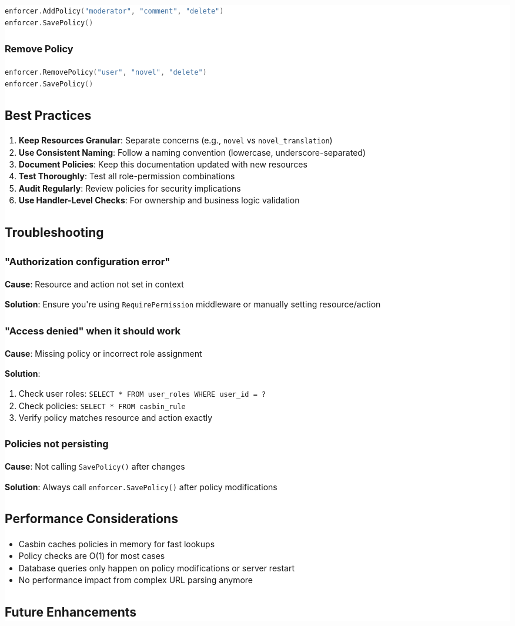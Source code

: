 ```go
enforcer.AddPolicy("moderator", "comment", "delete")
enforcer.SavePolicy()
```

### Remove Policy

```go
enforcer.RemovePolicy("user", "novel", "delete")
enforcer.SavePolicy()
```

## Best Practices

1. **Keep Resources Granular**: Separate concerns (e.g., `novel` vs `novel_translation`)
2. **Use Consistent Naming**: Follow a naming convention (lowercase, underscore-separated)
3. **Document Policies**: Keep this documentation updated with new resources
4. **Test Thoroughly**: Test all role-permission combinations
5. **Audit Regularly**: Review policies for security implications
6. **Use Handler-Level Checks**: For ownership and business logic validation

## Troubleshooting

### "Authorization configuration error"

**Cause**: Resource and action not set in context

**Solution**: Ensure you're using `RequirePermission` middleware or manually setting resource/action

### "Access denied" when it should work

**Cause**: Missing policy or incorrect role assignment

**Solution**: 
1. Check user roles: `SELECT * FROM user_roles WHERE user_id = ?`
2. Check policies: `SELECT * FROM casbin_rule`
3. Verify policy matches resource and action exactly

### Policies not persisting

**Cause**: Not calling `SavePolicy()` after changes

**Solution**: Always call `enforcer.SavePolicy()` after policy modifications

## Performance Considerations

- Casbin caches policies in memory for fast lookups
- Policy checks are O(1) for most cases
- Database queries only happen on policy modifications or server restart
- No performance impact from complex URL parsing anymore

## Future Enhancements
